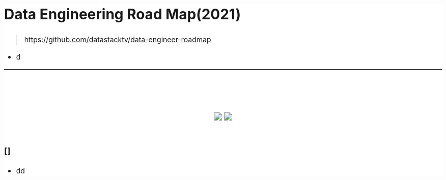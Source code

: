 # Data Engineering Road Map(2021)
> https://github.com/datastacktv/data-engineer-roadmap
* d

<hr>
<br>

## 
#### 

<br>

<div align="center">
  <img width="80%" src="https://user-images.githubusercontent.com/37537227/151953879-e4e82ff7-d8b2-46b4-aba1-8292344f298a.png" />
  <img width="80%" src="https://user-images.githubusercontent.com/37537227/151953938-3ac76043-51a6-4687-8acb-8c6ed1107ee3.png" />
</div>


<br>

### []
* dd

